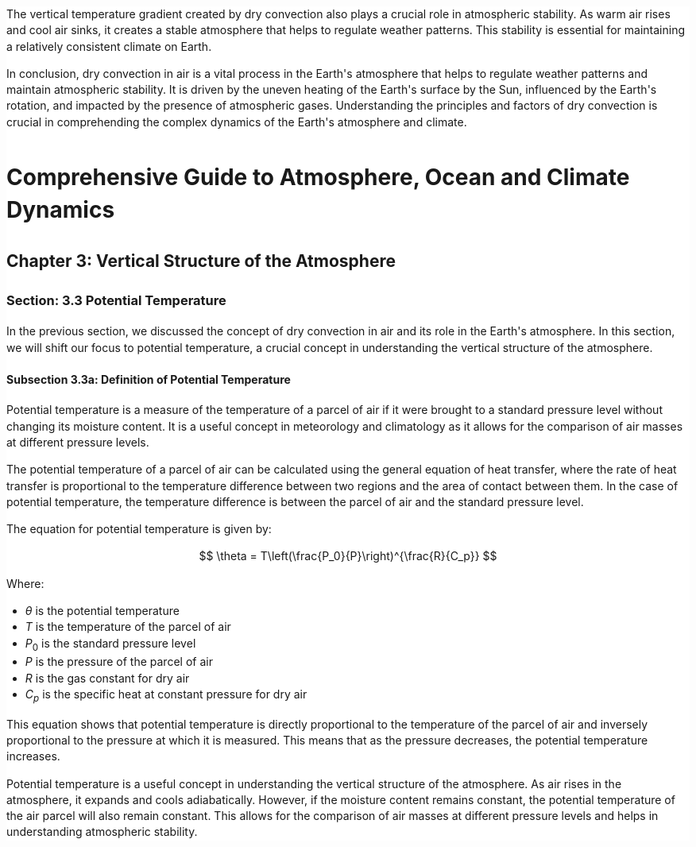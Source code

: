 The vertical temperature gradient created by dry convection also plays a crucial role in atmospheric stability. As warm air rises and cool air sinks, it creates a stable atmosphere that helps to regulate weather patterns. This stability is essential for maintaining a relatively consistent climate on Earth.

In conclusion, dry convection in air is a vital process in the Earth's atmosphere that helps to regulate weather patterns and maintain atmospheric stability. It is driven by the uneven heating of the Earth's surface by the Sun, influenced by the Earth's rotation, and impacted by the presence of atmospheric gases. Understanding the principles and factors of dry convection is crucial in comprehending the complex dynamics of the Earth's atmosphere and climate.


# Comprehensive Guide to Atmosphere, Ocean and Climate Dynamics

## Chapter 3: Vertical Structure of the Atmosphere

### Section: 3.3 Potential Temperature

In the previous section, we discussed the concept of dry convection in air and its role in the Earth's atmosphere. In this section, we will shift our focus to potential temperature, a crucial concept in understanding the vertical structure of the atmosphere.

#### Subsection 3.3a: Definition of Potential Temperature

Potential temperature is a measure of the temperature of a parcel of air if it were brought to a standard pressure level without changing its moisture content. It is a useful concept in meteorology and climatology as it allows for the comparison of air masses at different pressure levels.

The potential temperature of a parcel of air can be calculated using the general equation of heat transfer, where the rate of heat transfer is proportional to the temperature difference between two regions and the area of contact between them. In the case of potential temperature, the temperature difference is between the parcel of air and the standard pressure level.

The equation for potential temperature is given by:

$$
\theta = T\left(\frac{P_0}{P}\right)^{\frac{R}{C_p}}
$$

Where:
- $\theta$ is the potential temperature
- $T$ is the temperature of the parcel of air
- $P_0$ is the standard pressure level
- $P$ is the pressure of the parcel of air
- $R$ is the gas constant for dry air
- $C_p$ is the specific heat at constant pressure for dry air

This equation shows that potential temperature is directly proportional to the temperature of the parcel of air and inversely proportional to the pressure at which it is measured. This means that as the pressure decreases, the potential temperature increases.

Potential temperature is a useful concept in understanding the vertical structure of the atmosphere. As air rises in the atmosphere, it expands and cools adiabatically. However, if the moisture content remains constant, the potential temperature of the air parcel will also remain constant. This allows for the comparison of air masses at different pressure levels and helps in understanding atmospheric stability.
